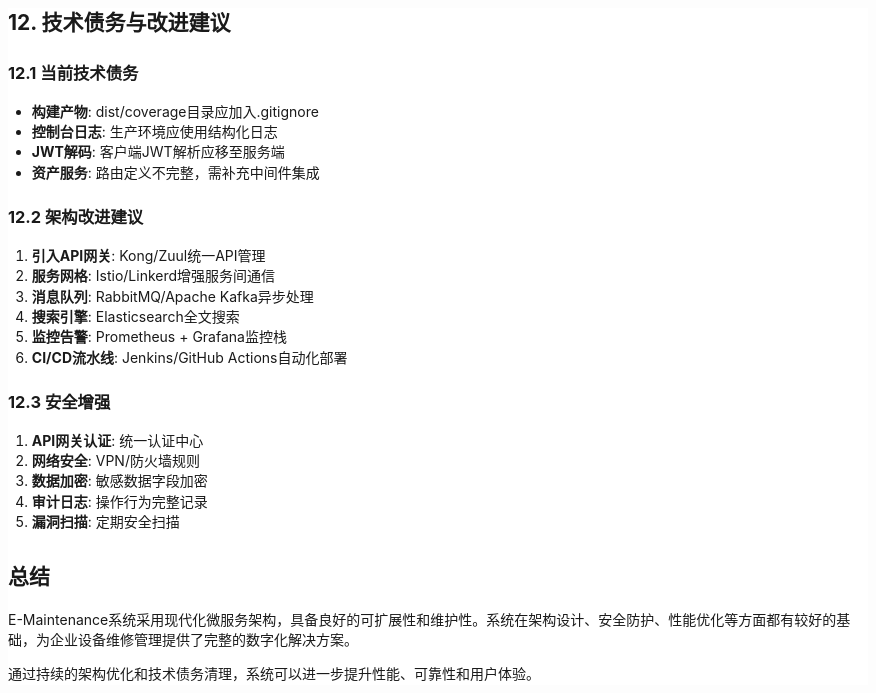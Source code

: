 ## 12. 技术债务与改进建议

### 12.1 当前技术债务
- **构建产物**: dist/coverage目录应加入.gitignore
- **控制台日志**: 生产环境应使用结构化日志
- **JWT解码**: 客户端JWT解析应移至服务端
- **资产服务**: 路由定义不完整，需补充中间件集成

### 12.2 架构改进建议
1. **引入API网关**: Kong/Zuul统一API管理
2. **服务网格**: Istio/Linkerd增强服务间通信
3. **消息队列**: RabbitMQ/Apache Kafka异步处理
4. **搜索引擎**: Elasticsearch全文搜索
5. **监控告警**: Prometheus + Grafana监控栈
6. **CI/CD流水线**: Jenkins/GitHub Actions自动化部署

### 12.3 安全增强
1. **API网关认证**: 统一认证中心
2. **网络安全**: VPN/防火墙规则
3. **数据加密**: 敏感数据字段加密
4. **审计日志**: 操作行为完整记录
5. **漏洞扫描**: 定期安全扫描

## 总结

E-Maintenance系统采用现代化微服务架构，具备良好的可扩展性和维护性。系统在架构设计、安全防护、性能优化等方面都有较好的基础，为企业设备维修管理提供了完整的数字化解决方案。

通过持续的架构优化和技术债务清理，系统可以进一步提升性能、可靠性和用户体验。